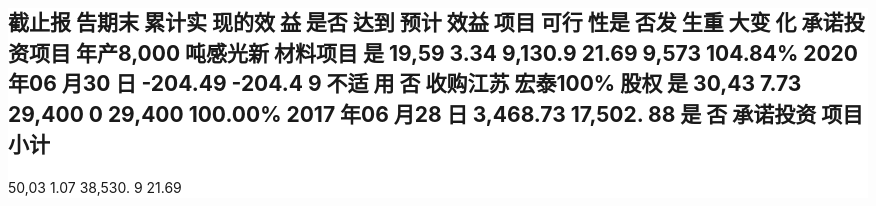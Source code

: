 截止报
告期末
累计实
现的效
益
是否
达到
预计
效益
项目
可行
性是
否发
生重
大变
化
承诺投资项目
年产8,000
吨感光新
材料项目
是
19,59
3.34
9,130.9
21.69
9,573
104.84%
2020
年06
月30
日
-204.49
-204.4
9
不适
用
否
收购江苏
宏泰100%
股权
是
30,43
7.73
29,400
0
29,400
100.00%
2017
年06
月28
日
3,468.73
17,502.
88
是
否
承诺投资
项目小计
--
50,03
1.07
38,530.
9
21.69